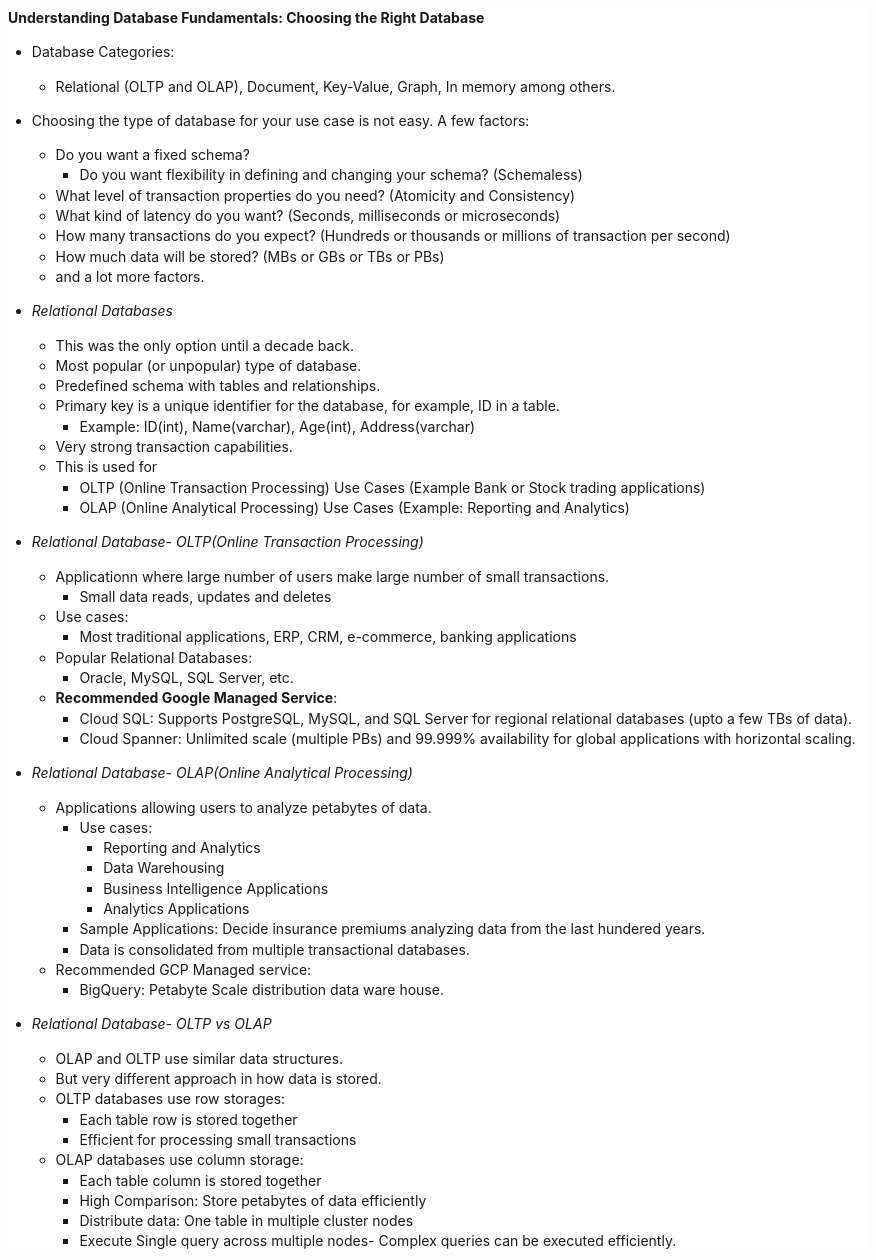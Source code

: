 **Understanding Database Fundamentals: Choosing the Right Database**

- Database Categories:
  - Relational (OLTP and OLAP), Document, Key-Value, Graph, In memory among others.
- Choosing the type of database for your use case is not easy. A few factors: 
  - Do you want a fixed schema?
    - Do you want flexibility in defining and changing your schema? (Schemaless)
  - What level of transaction properties do you need? (Atomicity and Consistency)
  - What kind of latency do you want? (Seconds, milliseconds or microseconds)
  - How many transactions do you expect? (Hundreds or thousands or millions of transaction per second)
  - How much data will be stored? (MBs or GBs or TBs or PBs)
  - and a lot more factors.

- *Relational Databases*
  - This was the only option until a decade back.
  - Most popular (or unpopular) type of database.
  - Predefined schema with tables and relationships.
  - Primary key is a unique identifier for the database, for example, ID in a table.
    - Example: ID(int), Name(varchar), Age(int), Address(varchar)
  - Very strong transaction capabilities.
  - This is used for 
    - OLTP (Online Transaction Processing) Use Cases (Example Bank or Stock trading applications)
    - OLAP (Online Analytical Processing) Use Cases (Example: Reporting and Analytics)

- *Relational Database- OLTP(Online Transaction Processing)*
  - Applicationn where large number of users make large number of small transactions.
    - Small data reads, updates and deletes
  - Use cases:
    - Most traditional applications, ERP, CRM, e-commerce, banking applications
  - Popular Relational Databases:
    - Oracle, MySQL, SQL Server, etc.
  - **Recommended Google Managed Service**:
    - Cloud SQL: Supports PostgreSQL, MySQL, and SQL Server for regional relational databases (upto a few TBs of data).
    - Cloud Spanner: Unlimited scale (multiple PBs) and 99.999% availability for global applications with horizontal scaling.

- *Relational Database- OLAP(Online Analytical Processing)*
  - Applications allowing users to analyze petabytes of data.
    - Use cases:
      - Reporting and Analytics
      - Data Warehousing
      - Business Intelligence Applications
      - Analytics Applications
    - Sample Applications: Decide insurance premiums analyzing data from the last hundered years.
    - Data is consolidated from multiple transactional databases.
  - Recommended GCP Managed service:
    - BigQuery: Petabyte Scale distribution data ware house.

- *Relational Database- OLTP vs OLAP*
  - OLAP and OLTP use similar data structures.
  - But very different approach in how data is stored.
  - OLTP databases use row storages:
    - Each table row is stored together
    - Efficient for processing small transactions
  - OLAP databases use column storage:
    - Each table column is stored together
    - High Comparison: Store petabytes of data efficiently
    - Distribute data: One table in multiple cluster nodes
    - Execute Single query across multiple nodes- Complex queries can be executed efficiently.
